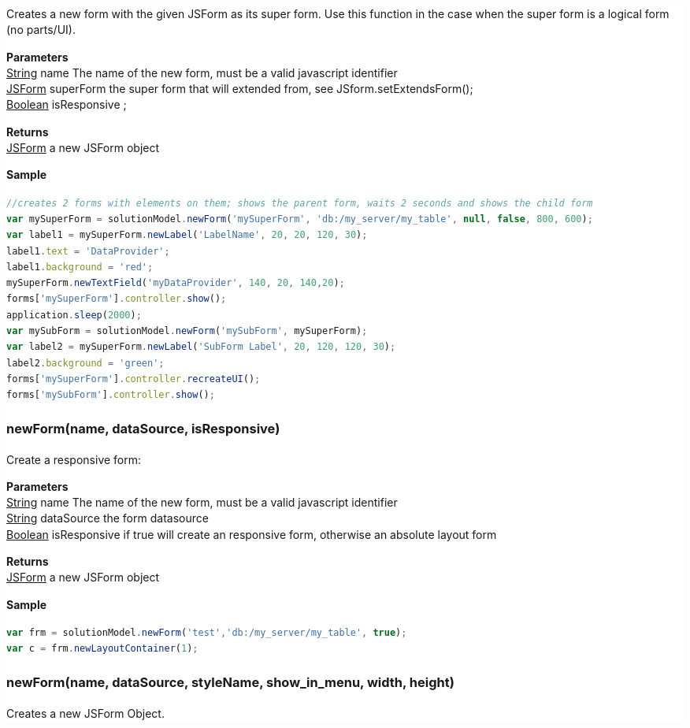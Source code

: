 Creates a new form with the given JSForm as its super form.
Use this function in the case when the super form is a logical form (no parts/UI).

**Parameters**\
[String](JSLib/String.md) name The name of the new form, must be a valid javascript identifier\
[JSForm](SolutionModel/JSForm.md) superForm the super form that will extended from, see JSform.setExtendsForm();\
[Boolean](JSLib/Boolean.md) isResponsive  ;

**Returns**\
[JSForm](SolutionModel/JSForm.md) a new JSForm object


**Sample**

```javascript
//creates 2 forms with elements on them; shows the parent form, waits 2 seconds and shows the child form
var mySuperForm = solutionModel.newForm('mySuperForm', 'db:/my_server/my_table', null, false, 800, 600);
var label1 = mySuperForm.newLabel('LabelName', 20, 20, 120, 30);
label1.text = 'DataProvider';
label1.background = 'red';
mySuperForm.newTextField('myDataProvider', 140, 20, 140,20);
forms['mySuperForm'].controller.show();
application.sleep(2000);
var mySubForm = solutionModel.newForm('mySubForm', mySuperForm);
var label2 = mySuperForm.newLabel('SubForm Label', 20, 120, 120, 30);
label2.background = 'green';
forms['mySuperForm'].controller.recreateUI();
forms['mySubForm'].controller.show();
```
### newForm(name, dataSource, isResponsive)

Create a responsive form:

**Parameters**\
[String](JSLib/String.md) name The name of the new form, must be a valid javascript identifier\
[String](JSLib/String.md) dataSource the form datasource\
[Boolean](JSLib/Boolean.md) isResponsive if true will create an responsive form, otherwise an absolute layout form

**Returns**\
[JSForm](SolutionModel/JSForm.md) a new JSForm object


**Sample**

```javascript
var frm = solutionModel.newForm('test','db:/my_server/my_table', true);
var c = frm.newLayoutContainer(1);
```
### newForm(name, dataSource, styleName, show_in_menu, width, height)

Creates a new JSForm Object.

